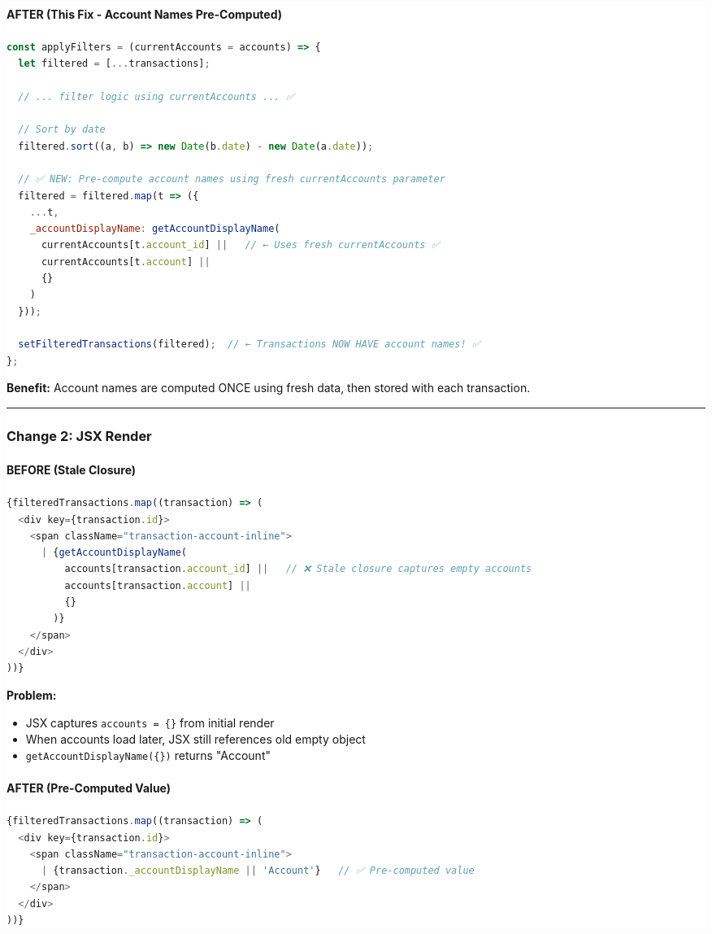 #### AFTER (This Fix - Account Names Pre-Computed)
```javascript
const applyFilters = (currentAccounts = accounts) => {
  let filtered = [...transactions];
  
  // ... filter logic using currentAccounts ... ✅
  
  // Sort by date
  filtered.sort((a, b) => new Date(b.date) - new Date(a.date));
  
  // ✅ NEW: Pre-compute account names using fresh currentAccounts parameter
  filtered = filtered.map(t => ({
    ...t,
    _accountDisplayName: getAccountDisplayName(
      currentAccounts[t.account_id] ||   // ← Uses fresh currentAccounts ✅
      currentAccounts[t.account] || 
      {}
    )
  }));
  
  setFilteredTransactions(filtered);  // ← Transactions NOW HAVE account names! ✅
};
```

**Benefit:** Account names are computed ONCE using fresh data, then stored with each transaction.

---

### Change 2: JSX Render

#### BEFORE (Stale Closure)
```javascript
{filteredTransactions.map((transaction) => (
  <div key={transaction.id}>
    <span className="transaction-account-inline">
      | {getAccountDisplayName(
          accounts[transaction.account_id] ||   // ❌ Stale closure captures empty accounts
          accounts[transaction.account] || 
          {}
        )}
    </span>
  </div>
))}
```

**Problem:** 
- JSX captures `accounts = {}` from initial render
- When accounts load later, JSX still references old empty object
- `getAccountDisplayName({})` returns "Account"

#### AFTER (Pre-Computed Value)
```javascript
{filteredTransactions.map((transaction) => (
  <div key={transaction.id}>
    <span className="transaction-account-inline">
      | {transaction._accountDisplayName || 'Account'}   // ✅ Pre-computed value
    </span>
  </div>
))}
```
